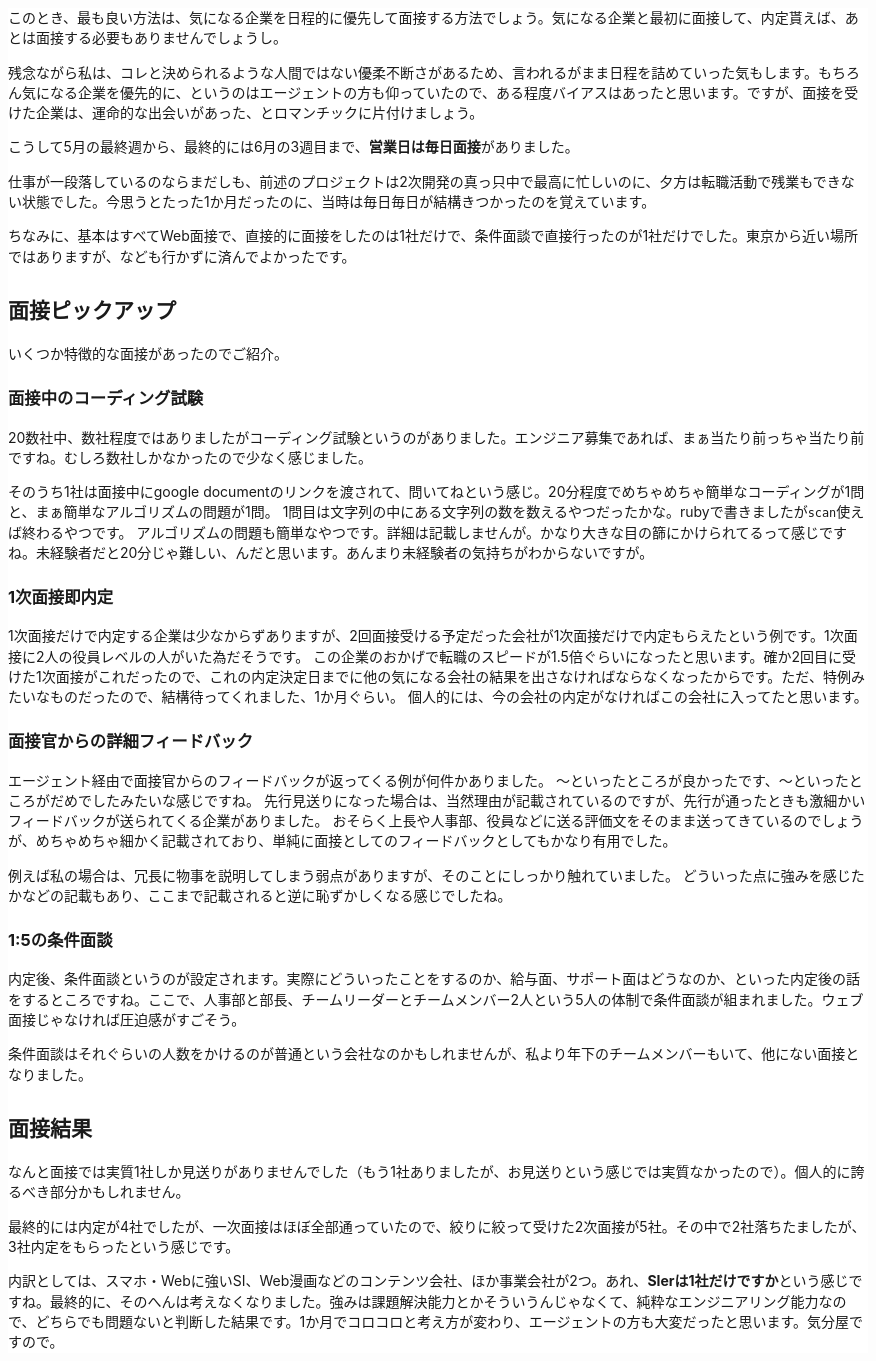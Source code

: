このとき、最も良い方法は、気になる企業を日程的に優先して面接する方法でしょう。気になる企業と最初に面接して、内定貰えば、あとは面接する必要もありませんでしょうし。

残念ながら私は、コレと決められるような人間ではない優柔不断さがあるため、言われるがまま日程を詰めていった気もします。もちろん気になる企業を優先的に、というのはエージェントの方も仰っていたので、ある程度バイアスはあったと思います。ですが、面接を受けた企業は、運命的な出会いがあった、とロマンチックに片付けましょう。

こうして5月の最終週から、最終的には6月の3週目まで、**営業日は毎日面接**がありました。

仕事が一段落しているのならまだしも、前述のプロジェクトは2次開発の真っ只中で最高に忙しいのに、夕方は転職活動で残業もできない状態でした。今思うとたった1か月だったのに、当時は毎日毎日が結構きつかったのを覚えています。

ちなみに、基本はすべてWeb面接で、直接的に面接をしたのは1社だけで、条件面談で直接行ったのが1社だけでした。東京から近い場所ではありますが、なども行かずに済んでよかったです。

## 面接ピックアップ

いくつか特徴的な面接があったのでご紹介。

### 面接中のコーディング試験

20数社中、数社程度ではありましたがコーディング試験というのがありました。エンジニア募集であれば、まぁ当たり前っちゃ当たり前ですね。むしろ数社しかなかったので少なく感じました。

そのうち1社は面接中にgoogle documentのリンクを渡されて、問いてねという感じ。20分程度でめちゃめちゃ簡単なコーディングが1問と、まぁ簡単なアルゴリズムの問題が1問。
1問目は文字列の中にある文字列の数を数えるやつだったかな。rubyで書きましたが`scan`使えば終わるやつです。
アルゴリズムの問題も簡単なやつです。詳細は記載しませんが。かなり大きな目の篩にかけられてるって感じですね。未経験者だと20分じゃ難しい、んだと思います。あんまり未経験者の気持ちがわからないですが。

### 1次面接即内定

1次面接だけで内定する企業は少なからずありますが、2回面接受ける予定だった会社が1次面接だけで内定もらえたという例です。1次面接に2人の役員レベルの人がいた為だそうです。
この企業のおかげで転職のスピードが1.5倍ぐらいになったと思います。確か2回目に受けた1次面接がこれだったので、これの内定決定日までに他の気になる会社の結果を出さなければならなくなったからです。ただ、特例みたいなものだったので、結構待ってくれました、1か月ぐらい。
個人的には、今の会社の内定がなければこの会社に入ってたと思います。

### 面接官からの詳細フィードバック

エージェント経由で面接官からのフィードバックが返ってくる例が何件かありました。
～といったところが良かったです、～といったところがだめでしたみたいな感じですね。
先行見送りになった場合は、当然理由が記載されているのですが、先行が通ったときも激細かいフィードバックが送られてくる企業がありました。
おそらく上長や人事部、役員などに送る評価文をそのまま送ってきているのでしょうが、めちゃめちゃ細かく記載されており、単純に面接としてのフィードバックとしてもかなり有用でした。

例えば私の場合は、冗長に物事を説明してしまう弱点がありますが、そのことにしっかり触れていました。
どういった点に強みを感じたかなどの記載もあり、ここまで記載されると逆に恥ずかしくなる感じでしたね。

### 1:5の条件面談

内定後、条件面談というのが設定されます。実際にどういったことをするのか、給与面、サポート面はどうなのか、といった内定後の話をするところですね。ここで、人事部と部長、チームリーダーとチームメンバー2人という5人の体制で条件面談が組まれました。ウェブ面接じゃなければ圧迫感がすごそう。

条件面談はそれぐらいの人数をかけるのが普通という会社なのかもしれませんが、私より年下のチームメンバーもいて、他にない面接となりました。

## 面接結果

なんと面接では実質1社しか見送りがありませんでした（もう1社ありましたが、お見送りという感じでは実質なかったので）。個人的に誇るべき部分かもしれません。

最終的には内定が4社でしたが、一次面接はほぼ全部通っていたので、絞りに絞って受けた2次面接が5社。その中で2社落ちたましたが、3社内定をもらったという感じです。

内訳としては、スマホ・Webに強いSI、Web漫画などのコンテンツ会社、ほか事業会社が2つ。あれ、**SIerは1社だけですか**という感じですね。最終的に、そのへんは考えなくなりました。強みは課題解決能力とかそういうんじゃなくて、純粋なエンジニアリング能力なので、どちらでも問題ないと判断した結果です。1か月でコロコロと考え方が変わり、エージェントの方も大変だったと思います。気分屋ですので。
